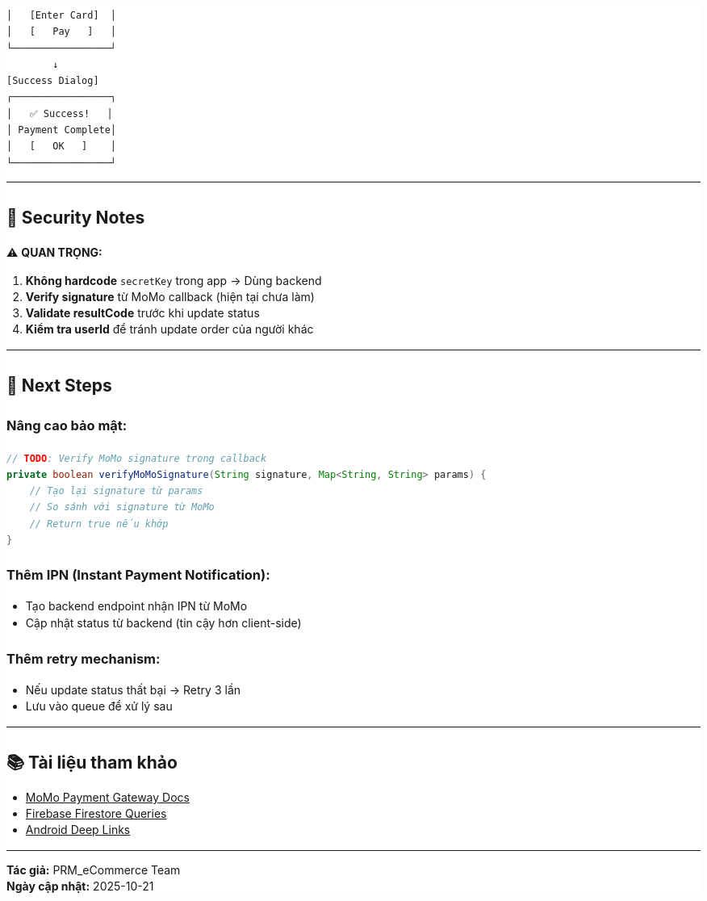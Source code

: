 ```
│   [Enter Card]  │
│   [   Pay   ]   │
└─────────────────┘
        ↓
[Success Dialog]
┌─────────────────┐
│   ✅ Success!   │
│ Payment Complete│
│   [   OK   ]    │
└─────────────────┘
```

---

## 🔐 Security Notes

⚠️ **QUAN TRỌNG:**
1. **Không hardcode** `secretKey` trong app → Dùng backend
2. **Verify signature** từ MoMo callback (hiện tại chưa làm)
3. **Validate resultCode** trước khi update status
4. **Kiểm tra userId** để tránh update order của người khác

---

## 🎯 Next Steps

### **Nâng cao bảo mật:**
```java
// TODO: Verify MoMo signature trong callback
private boolean verifyMoMoSignature(String signature, Map<String, String> params) {
    // Tạo lại signature từ params
    // So sánh với signature từ MoMo
    // Return true nếu khớp
}
```

### **Thêm IPN (Instant Payment Notification):**
- Tạo backend endpoint nhận IPN từ MoMo
- Cập nhật status từ backend (tin cậy hơn client-side)

### **Thêm retry mechanism:**
- Nếu update status thất bại → Retry 3 lần
- Lưu vào queue để xử lý sau

---

## 📚 Tài liệu tham khảo

- [MoMo Payment Gateway Docs](https://developers.momo.vn/)
- [Firebase Firestore Queries](https://firebase.google.com/docs/firestore/query-data/queries)
- [Android Deep Links](https://developer.android.com/training/app-links/deep-linking)

---

**Tác giả:** PRM_eCommerce Team  
**Ngày cập nhật:** 2025-10-21


